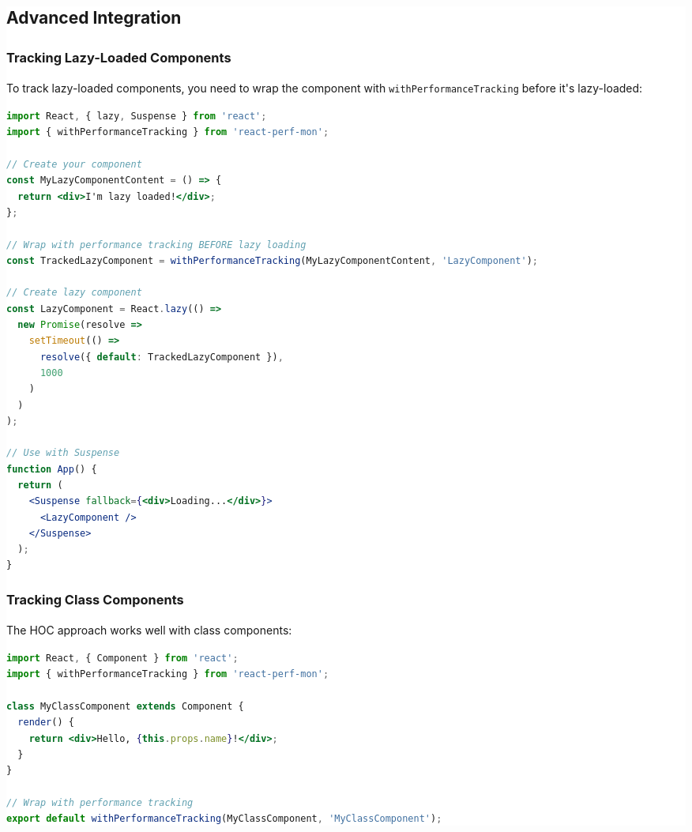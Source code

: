 ## Advanced Integration

### Tracking Lazy-Loaded Components

To track lazy-loaded components, you need to wrap the component with `withPerformanceTracking` before it's lazy-loaded:

```jsx
import React, { lazy, Suspense } from 'react';
import { withPerformanceTracking } from 'react-perf-mon';

// Create your component
const MyLazyComponentContent = () => {
  return <div>I'm lazy loaded!</div>;
};

// Wrap with performance tracking BEFORE lazy loading
const TrackedLazyComponent = withPerformanceTracking(MyLazyComponentContent, 'LazyComponent');

// Create lazy component
const LazyComponent = React.lazy(() => 
  new Promise(resolve => 
    setTimeout(() => 
      resolve({ default: TrackedLazyComponent }),
      1000
    )
  )
);

// Use with Suspense
function App() {
  return (
    <Suspense fallback={<div>Loading...</div>}>
      <LazyComponent />
    </Suspense>
  );
}
```

### Tracking Class Components

The HOC approach works well with class components:

```jsx
import React, { Component } from 'react';
import { withPerformanceTracking } from 'react-perf-mon';

class MyClassComponent extends Component {
  render() {
    return <div>Hello, {this.props.name}!</div>;
  }
}

// Wrap with performance tracking
export default withPerformanceTracking(MyClassComponent, 'MyClassComponent');
```
